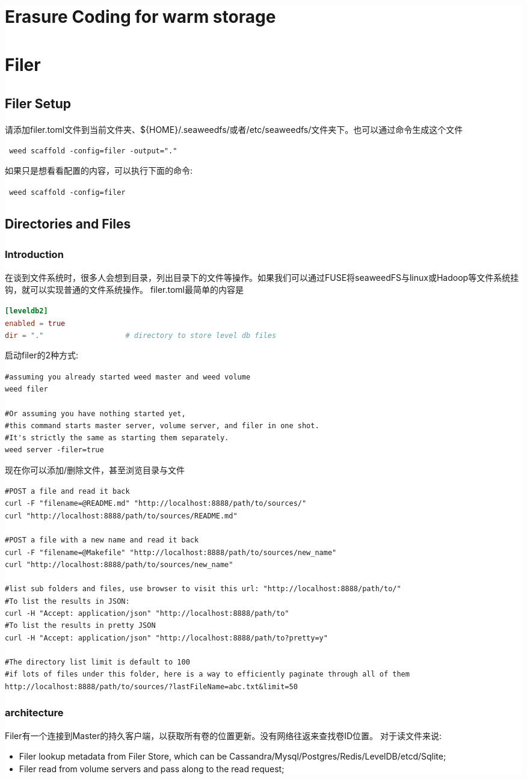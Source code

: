 # Erasure Coding for warm storage
# Filer
## Filer Setup
请添加filer.toml文件到当前文件夹、${HOME}/.seaweedfs/或者/etc/seaweedfs/文件夹下。也可以通过命令生成这个文件
```shell
 weed scaffold -config=filer -output="."
```
如果只是想看看配置的内容，可以执行下面的命令:
```shell
 weed scaffold -config=filer
```
## Directories and Files
### Introduction
在谈到文件系统时，很多人会想到目录，列出目录下的文件等操作。如果我们可以通过FUSE将seaweedFS与linux或Hadoop等文件系统挂钩，就可以实现普通的文件系统操作。
filer.toml最简单的内容是
```toml
[leveldb2]
enabled = true
dir = "."					# directory to store level db files
```
启动filer的2种方式:
```shell
#assuming you already started weed master and weed volume
weed filer

#Or assuming you have nothing started yet,
#this command starts master server, volume server, and filer in one shot. 
#It's strictly the same as starting them separately.
weed server -filer=true
```
现在你可以添加/删除文件，甚至浏览目录与文件
```shell
#POST a file and read it back
curl -F "filename=@README.md" "http://localhost:8888/path/to/sources/"
curl "http://localhost:8888/path/to/sources/README.md"

#POST a file with a new name and read it back
curl -F "filename=@Makefile" "http://localhost:8888/path/to/sources/new_name"
curl "http://localhost:8888/path/to/sources/new_name"

#list sub folders and files, use browser to visit this url: "http://localhost:8888/path/to/"
#To list the results in JSON:
curl -H "Accept: application/json" "http://localhost:8888/path/to"
#To list the results in pretty JSON
curl -H "Accept: application/json" "http://localhost:8888/path/to?pretty=y"

#The directory list limit is default to 100
#if lots of files under this folder, here is a way to efficiently paginate through all of them
http://localhost:8888/path/to/sources/?lastFileName=abc.txt&limit=50
```
### architecture
Filer有一个连接到Master的持久客户端，以获取所有卷的位置更新。没有网络往返来查找卷ID位置。
对于读文件来说:
- Filer lookup metadata from Filer Store, which can be Cassandra/Mysql/Postgres/Redis/LevelDB/etcd/Sqlite;
- Filer read from volume servers and pass along to the read request;